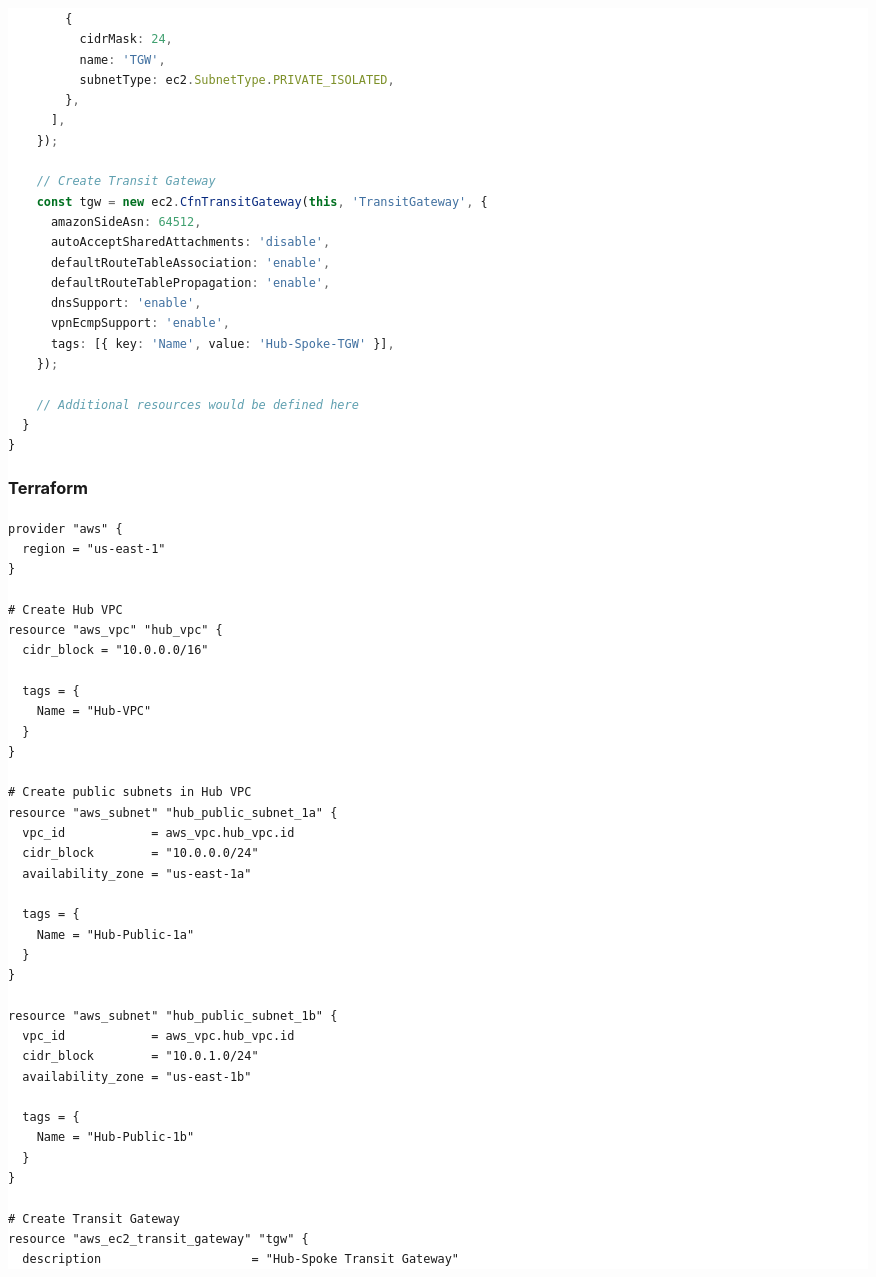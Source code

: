 ```typescript
        {
          cidrMask: 24,
          name: 'TGW',
          subnetType: ec2.SubnetType.PRIVATE_ISOLATED,
        },
      ],
    });

    // Create Transit Gateway
    const tgw = new ec2.CfnTransitGateway(this, 'TransitGateway', {
      amazonSideAsn: 64512,
      autoAcceptSharedAttachments: 'disable',
      defaultRouteTableAssociation: 'enable',
      defaultRouteTablePropagation: 'enable',
      dnsSupport: 'enable',
      vpnEcmpSupport: 'enable',
      tags: [{ key: 'Name', value: 'Hub-Spoke-TGW' }],
    });

    // Additional resources would be defined here
  }
}
```

### Terraform
```hcl
provider "aws" {
  region = "us-east-1"
}

# Create Hub VPC
resource "aws_vpc" "hub_vpc" {
  cidr_block = "10.0.0.0/16"
  
  tags = {
    Name = "Hub-VPC"
  }
}

# Create public subnets in Hub VPC
resource "aws_subnet" "hub_public_subnet_1a" {
  vpc_id            = aws_vpc.hub_vpc.id
  cidr_block        = "10.0.0.0/24"
  availability_zone = "us-east-1a"
  
  tags = {
    Name = "Hub-Public-1a"
  }
}

resource "aws_subnet" "hub_public_subnet_1b" {
  vpc_id            = aws_vpc.hub_vpc.id
  cidr_block        = "10.0.1.0/24"
  availability_zone = "us-east-1b"
  
  tags = {
    Name = "Hub-Public-1b"
  }
}

# Create Transit Gateway
resource "aws_ec2_transit_gateway" "tgw" {
  description                     = "Hub-Spoke Transit Gateway"
```